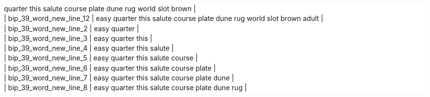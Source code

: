 quarter
this
salute
course
plate
dune
rug
world
slot
brown |  
| bip_39_word_new_line_12 | easy
quarter
this
salute
course
plate
dune
rug
world
slot
brown
adult |  
| bip_39_word_new_line_2 | easy
quarter |  
| bip_39_word_new_line_3 | easy
quarter
this |  
| bip_39_word_new_line_4 | easy
quarter
this
salute |  
| bip_39_word_new_line_5 | easy
quarter
this
salute
course |  
| bip_39_word_new_line_6 | easy
quarter
this
salute
course
plate |  
| bip_39_word_new_line_7 | easy
quarter
this
salute
course
plate
dune |  
| bip_39_word_new_line_8 | easy
quarter
this
salute
course
plate
dune
rug |  